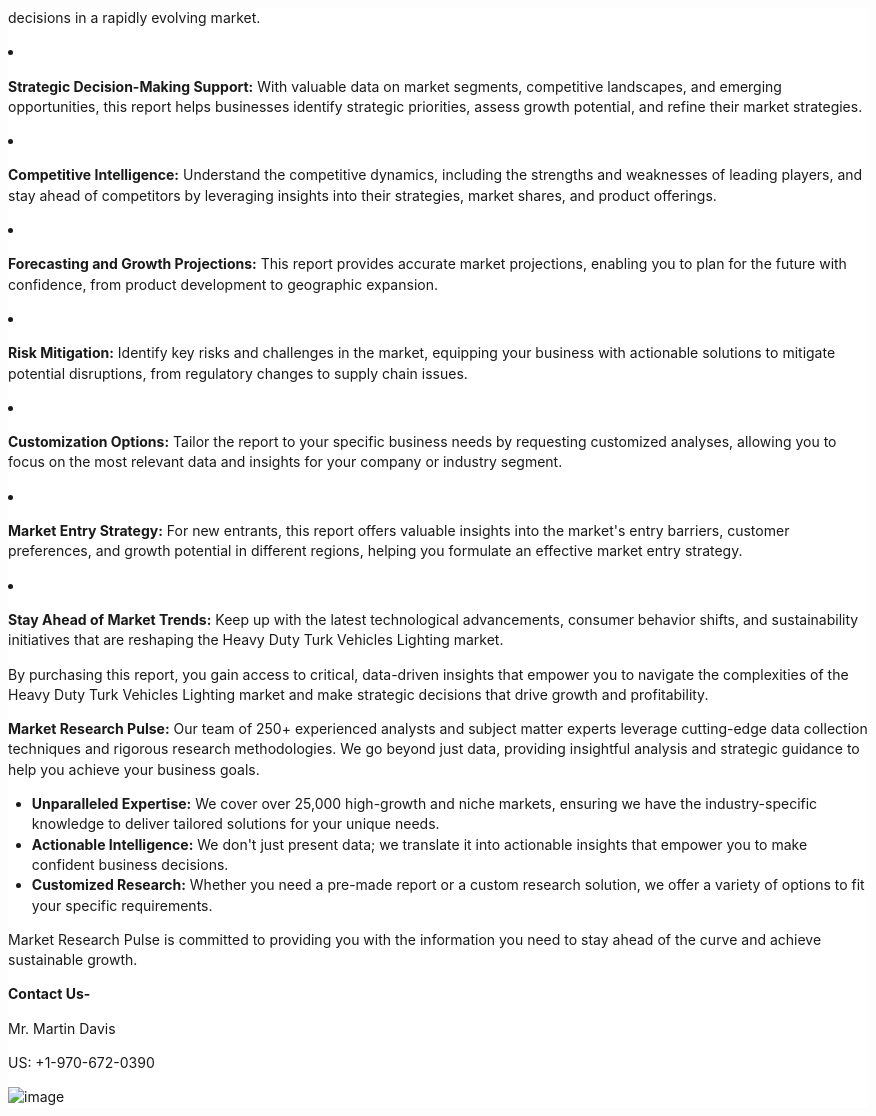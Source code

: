 decisions in a rapidly evolving market.</p></li><li><p><strong>Strategic Decision-Making Support:</strong> With valuable data on market segments, competitive landscapes, and emerging opportunities, this report helps businesses identify strategic priorities, assess growth potential, and refine their market strategies.</p></li><li><p><strong>Competitive Intelligence:</strong> Understand the competitive dynamics, including the strengths and weaknesses of leading players, and stay ahead of competitors by leveraging insights into their strategies, market shares, and product offerings.</p></li><li><p><strong>Forecasting and Growth Projections:</strong> This report provides accurate market projections, enabling you to plan for the future with confidence, from product development to geographic expansion.</p></li><li><p><strong>Risk Mitigation:</strong> Identify key risks and challenges in the market, equipping your business with actionable solutions to mitigate potential disruptions, from regulatory changes to supply chain issues.</p></li><li><p><strong>Customization Options:</strong> Tailor the report to your specific business needs by requesting customized analyses, allowing you to focus on the most relevant data and insights for your company or industry segment.</p></li><li><p><strong>Market Entry Strategy:</strong> For new entrants, this report offers valuable insights into the market's entry barriers, customer preferences, and growth potential in different regions, helping you formulate an effective market entry strategy.</p></li><li><p><strong>Stay Ahead of Market Trends:</strong> Keep up with the latest technological advancements, consumer behavior shifts, and sustainability initiatives that are reshaping the Heavy Duty Turk Vehicles Lighting market.</p></li></ol><p>By purchasing this report, you gain access to critical, data-driven insights that empower you to navigate the complexities of the Heavy Duty Turk Vehicles Lighting market and make strategic decisions that drive growth and profitability.</p><p><strong>Market Research Pulse:</strong>&nbsp;Our team of 250+ experienced analysts and subject matter experts leverage cutting-edge data collection techniques and rigorous research methodologies. We go beyond just data, providing insightful analysis and strategic guidance to help you achieve your business goals.</p><ul><li><strong>Unparalleled Expertise:</strong>&nbsp;We cover over 25,000 high-growth and niche markets, ensuring we have the industry-specific knowledge to deliver tailored solutions for your unique needs.</li><li><strong>Actionable Intelligence:</strong>&nbsp;We don't just present data; we translate it into actionable insights that empower you to make confident business decisions.</li><li><strong>Customized Research:</strong>&nbsp;Whether you need a pre-made report or a custom research solution, we offer a variety of options to fit your specific requirements.</li></ul><p>Market Research Pulse is committed to providing you with the information you need to stay ahead of the curve and achieve sustainable growth.</p><p><strong>Contact Us-</strong></p><p>Mr. Martin Davis</p><p>US: +1-970-672-0390</p>
![image](https://github.com/user-attachments/assets/5f71f7a1-1fc8-4f8a-a6a2-012639a5f645)
